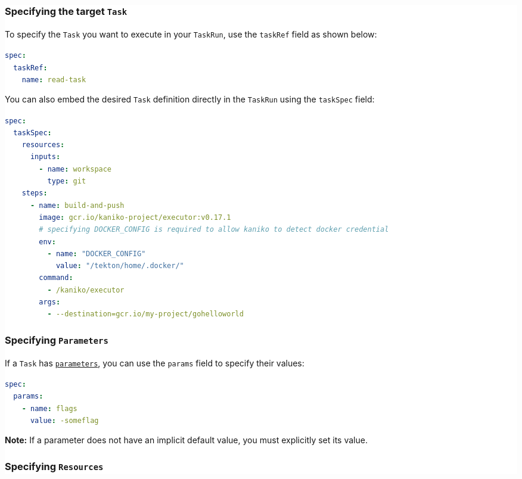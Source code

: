 [kubernetes-overview]:
  https://kubernetes.io/docs/concepts/overview/working-with-objects/kubernetes-objects/#required-fields

### Specifying the target `Task`

To specify the `Task` you want to execute in your `TaskRun`, use the `taskRef` field as shown below:

```yaml
spec:
  taskRef:
    name: read-task
```

You can also embed the desired `Task` definition directly in the `TaskRun` using the `taskSpec` field:

```yaml
spec:
  taskSpec:
    resources:
      inputs:
        - name: workspace
          type: git
    steps:
      - name: build-and-push
        image: gcr.io/kaniko-project/executor:v0.17.1
        # specifying DOCKER_CONFIG is required to allow kaniko to detect docker credential
        env:
          - name: "DOCKER_CONFIG"
            value: "/tekton/home/.docker/"
        command:
          - /kaniko/executor
        args:
          - --destination=gcr.io/my-project/gohelloworld
```

### Specifying `Parameters`

If a `Task` has [`parameters`](tasks.md#parameters), you can use the `params` field to specify their values:

```yaml
spec:
  params:
    - name: flags
      value: -someflag
```

**Note:** If a parameter does not have an implicit default value, you must explicitly set its value.

### Specifying `Resources`
